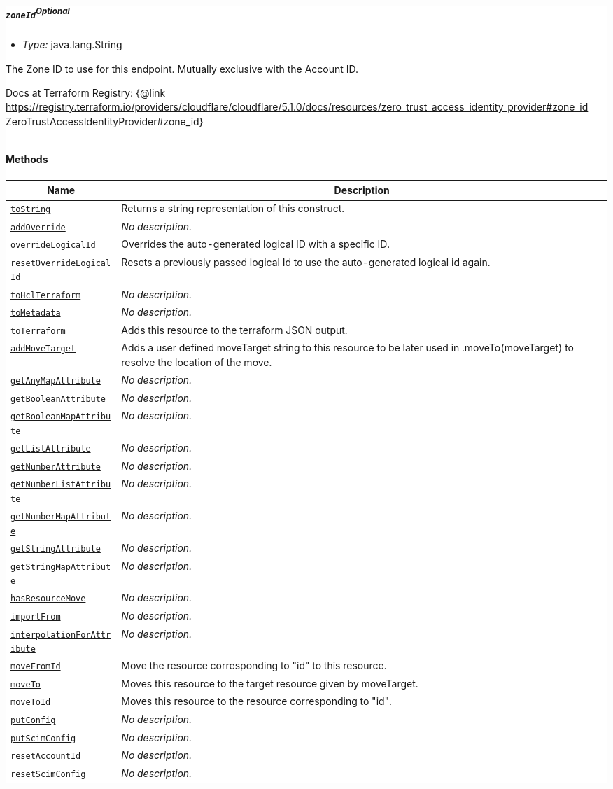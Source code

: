 ##### `zoneId`<sup>Optional</sup> <a name="zoneId" id="@cdktf/provider-cloudflare.zeroTrustAccessIdentityProvider.ZeroTrustAccessIdentityProvider.Initializer.parameter.zoneId"></a>

- *Type:* java.lang.String

The Zone ID to use for this endpoint. Mutually exclusive with the Account ID.

Docs at Terraform Registry: {@link https://registry.terraform.io/providers/cloudflare/cloudflare/5.1.0/docs/resources/zero_trust_access_identity_provider#zone_id ZeroTrustAccessIdentityProvider#zone_id}

---

#### Methods <a name="Methods" id="Methods"></a>

| **Name** | **Description** |
| --- | --- |
| <code><a href="#@cdktf/provider-cloudflare.zeroTrustAccessIdentityProvider.ZeroTrustAccessIdentityProvider.toString">toString</a></code> | Returns a string representation of this construct. |
| <code><a href="#@cdktf/provider-cloudflare.zeroTrustAccessIdentityProvider.ZeroTrustAccessIdentityProvider.addOverride">addOverride</a></code> | *No description.* |
| <code><a href="#@cdktf/provider-cloudflare.zeroTrustAccessIdentityProvider.ZeroTrustAccessIdentityProvider.overrideLogicalId">overrideLogicalId</a></code> | Overrides the auto-generated logical ID with a specific ID. |
| <code><a href="#@cdktf/provider-cloudflare.zeroTrustAccessIdentityProvider.ZeroTrustAccessIdentityProvider.resetOverrideLogicalId">resetOverrideLogicalId</a></code> | Resets a previously passed logical Id to use the auto-generated logical id again. |
| <code><a href="#@cdktf/provider-cloudflare.zeroTrustAccessIdentityProvider.ZeroTrustAccessIdentityProvider.toHclTerraform">toHclTerraform</a></code> | *No description.* |
| <code><a href="#@cdktf/provider-cloudflare.zeroTrustAccessIdentityProvider.ZeroTrustAccessIdentityProvider.toMetadata">toMetadata</a></code> | *No description.* |
| <code><a href="#@cdktf/provider-cloudflare.zeroTrustAccessIdentityProvider.ZeroTrustAccessIdentityProvider.toTerraform">toTerraform</a></code> | Adds this resource to the terraform JSON output. |
| <code><a href="#@cdktf/provider-cloudflare.zeroTrustAccessIdentityProvider.ZeroTrustAccessIdentityProvider.addMoveTarget">addMoveTarget</a></code> | Adds a user defined moveTarget string to this resource to be later used in .moveTo(moveTarget) to resolve the location of the move. |
| <code><a href="#@cdktf/provider-cloudflare.zeroTrustAccessIdentityProvider.ZeroTrustAccessIdentityProvider.getAnyMapAttribute">getAnyMapAttribute</a></code> | *No description.* |
| <code><a href="#@cdktf/provider-cloudflare.zeroTrustAccessIdentityProvider.ZeroTrustAccessIdentityProvider.getBooleanAttribute">getBooleanAttribute</a></code> | *No description.* |
| <code><a href="#@cdktf/provider-cloudflare.zeroTrustAccessIdentityProvider.ZeroTrustAccessIdentityProvider.getBooleanMapAttribute">getBooleanMapAttribute</a></code> | *No description.* |
| <code><a href="#@cdktf/provider-cloudflare.zeroTrustAccessIdentityProvider.ZeroTrustAccessIdentityProvider.getListAttribute">getListAttribute</a></code> | *No description.* |
| <code><a href="#@cdktf/provider-cloudflare.zeroTrustAccessIdentityProvider.ZeroTrustAccessIdentityProvider.getNumberAttribute">getNumberAttribute</a></code> | *No description.* |
| <code><a href="#@cdktf/provider-cloudflare.zeroTrustAccessIdentityProvider.ZeroTrustAccessIdentityProvider.getNumberListAttribute">getNumberListAttribute</a></code> | *No description.* |
| <code><a href="#@cdktf/provider-cloudflare.zeroTrustAccessIdentityProvider.ZeroTrustAccessIdentityProvider.getNumberMapAttribute">getNumberMapAttribute</a></code> | *No description.* |
| <code><a href="#@cdktf/provider-cloudflare.zeroTrustAccessIdentityProvider.ZeroTrustAccessIdentityProvider.getStringAttribute">getStringAttribute</a></code> | *No description.* |
| <code><a href="#@cdktf/provider-cloudflare.zeroTrustAccessIdentityProvider.ZeroTrustAccessIdentityProvider.getStringMapAttribute">getStringMapAttribute</a></code> | *No description.* |
| <code><a href="#@cdktf/provider-cloudflare.zeroTrustAccessIdentityProvider.ZeroTrustAccessIdentityProvider.hasResourceMove">hasResourceMove</a></code> | *No description.* |
| <code><a href="#@cdktf/provider-cloudflare.zeroTrustAccessIdentityProvider.ZeroTrustAccessIdentityProvider.importFrom">importFrom</a></code> | *No description.* |
| <code><a href="#@cdktf/provider-cloudflare.zeroTrustAccessIdentityProvider.ZeroTrustAccessIdentityProvider.interpolationForAttribute">interpolationForAttribute</a></code> | *No description.* |
| <code><a href="#@cdktf/provider-cloudflare.zeroTrustAccessIdentityProvider.ZeroTrustAccessIdentityProvider.moveFromId">moveFromId</a></code> | Move the resource corresponding to "id" to this resource. |
| <code><a href="#@cdktf/provider-cloudflare.zeroTrustAccessIdentityProvider.ZeroTrustAccessIdentityProvider.moveTo">moveTo</a></code> | Moves this resource to the target resource given by moveTarget. |
| <code><a href="#@cdktf/provider-cloudflare.zeroTrustAccessIdentityProvider.ZeroTrustAccessIdentityProvider.moveToId">moveToId</a></code> | Moves this resource to the resource corresponding to "id". |
| <code><a href="#@cdktf/provider-cloudflare.zeroTrustAccessIdentityProvider.ZeroTrustAccessIdentityProvider.putConfig">putConfig</a></code> | *No description.* |
| <code><a href="#@cdktf/provider-cloudflare.zeroTrustAccessIdentityProvider.ZeroTrustAccessIdentityProvider.putScimConfig">putScimConfig</a></code> | *No description.* |
| <code><a href="#@cdktf/provider-cloudflare.zeroTrustAccessIdentityProvider.ZeroTrustAccessIdentityProvider.resetAccountId">resetAccountId</a></code> | *No description.* |
| <code><a href="#@cdktf/provider-cloudflare.zeroTrustAccessIdentityProvider.ZeroTrustAccessIdentityProvider.resetScimConfig">resetScimConfig</a></code> | *No description.* |